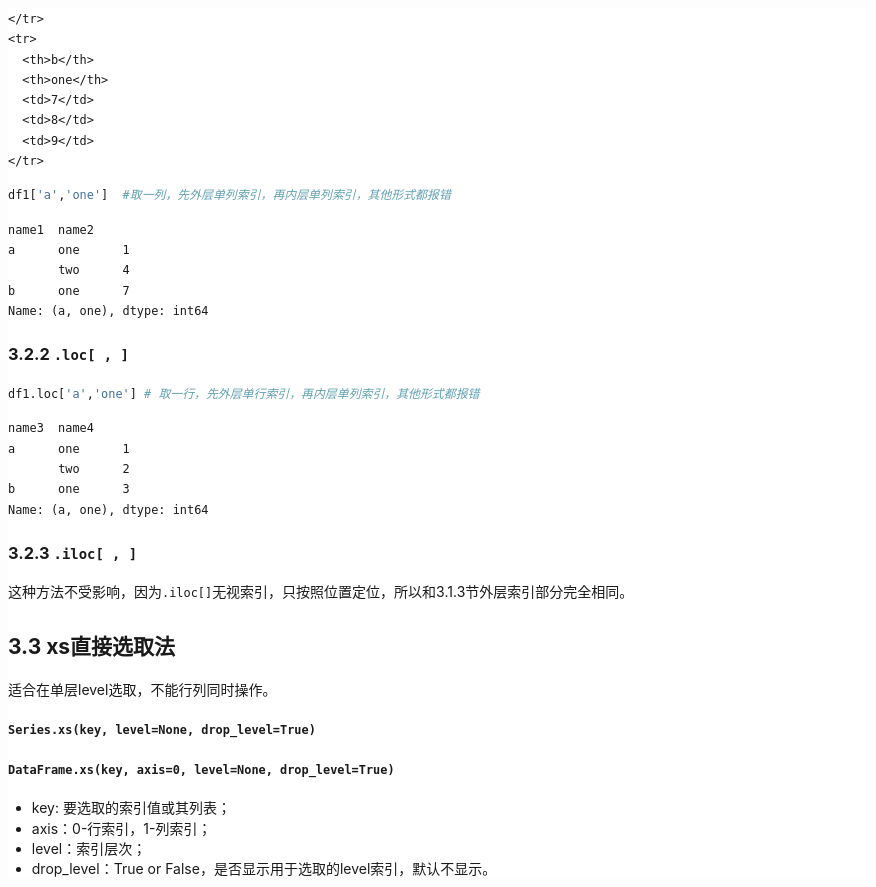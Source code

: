     </tr>
    <tr>
      <th>b</th>
      <th>one</th>
      <td>7</td>
      <td>8</td>
      <td>9</td>
    </tr>
  </tbody>
</table>
</div>




```python
df1['a','one']  #取一列，先外层单列索引，再内层单列索引，其他形式都报错
```




    name1  name2
    a      one      1
           two      4
    b      one      7
    Name: (a, one), dtype: int64



### 3.2.2 `.loc[ , ]`


```python
df1.loc['a','one'] # 取一行，先外层单行索引，再内层单列索引，其他形式都报错
```




    name3  name4
    a      one      1
           two      2
    b      one      3
    Name: (a, one), dtype: int64



### 3.2.3 `.iloc[ , ]`
这种方法不受影响，因为`.iloc[]`无视索引，只按照位置定位，所以和3.1.3节外层索引部分完全相同。

## 3.3 xs直接选取法
适合在单层level选取，不能行列同时操作。
#### `Series.xs(key, level=None, drop_level=True)`
#### `DataFrame.xs(key, axis=0, level=None, drop_level=True)`
- key: 要选取的索引值或其列表；
- axis：0-行索引，1-列索引；
- level：索引层次；
- drop_level：True or False，是否显示用于选取的level索引，默认不显示。
